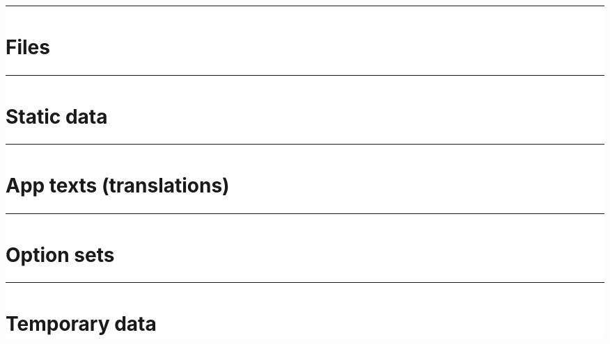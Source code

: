 

---


# Files












---


# Static data












---


# App texts (translations)












---


# Option sets












---


# Temporary data
